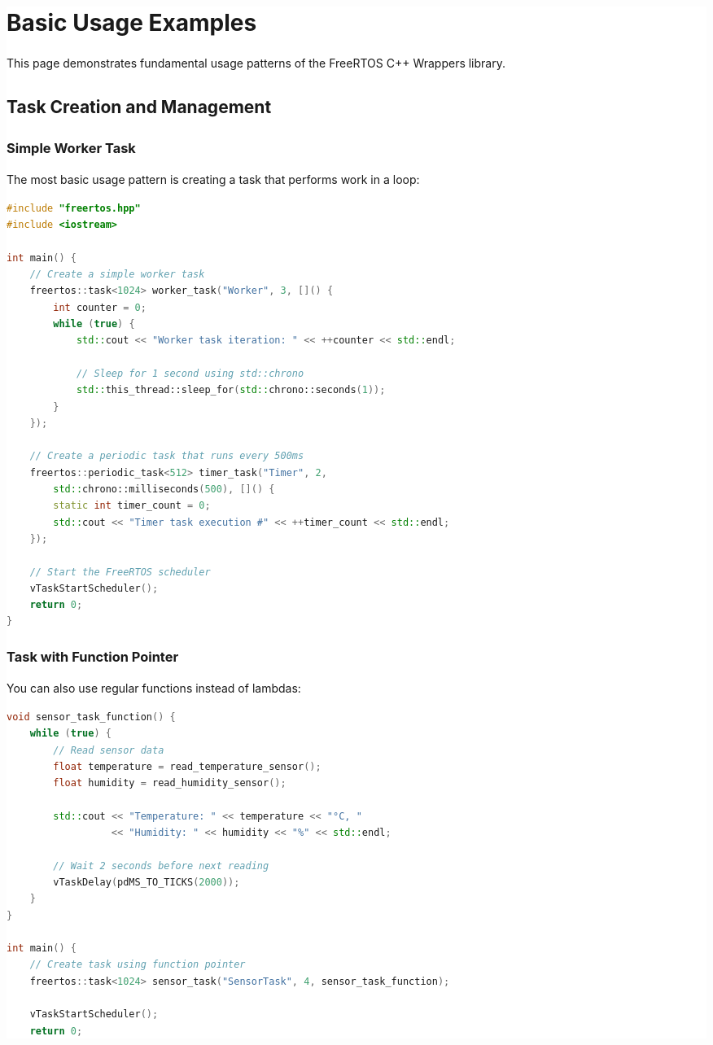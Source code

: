 # Basic Usage Examples

This page demonstrates fundamental usage patterns of the FreeRTOS C++ Wrappers library.

## Task Creation and Management

### Simple Worker Task

The most basic usage pattern is creating a task that performs work in a loop:

```cpp title="basic_task_example.cpp"
#include "freertos.hpp"
#include <iostream>

int main() {
    // Create a simple worker task
    freertos::task<1024> worker_task("Worker", 3, []() {
        int counter = 0;
        while (true) {
            std::cout << "Worker task iteration: " << ++counter << std::endl;
            
            // Sleep for 1 second using std::chrono
            std::this_thread::sleep_for(std::chrono::seconds(1));
        }
    });

    // Create a periodic task that runs every 500ms
    freertos::periodic_task<512> timer_task("Timer", 2, 
        std::chrono::milliseconds(500), []() {
        static int timer_count = 0;
        std::cout << "Timer task execution #" << ++timer_count << std::endl;
    });

    // Start the FreeRTOS scheduler
    vTaskStartScheduler();
    return 0;
}
```

### Task with Function Pointer

You can also use regular functions instead of lambdas:

```cpp
void sensor_task_function() {
    while (true) {
        // Read sensor data
        float temperature = read_temperature_sensor();
        float humidity = read_humidity_sensor();
        
        std::cout << "Temperature: " << temperature << "°C, "
                  << "Humidity: " << humidity << "%" << std::endl;
        
        // Wait 2 seconds before next reading
        vTaskDelay(pdMS_TO_TICKS(2000));
    }
}

int main() {
    // Create task using function pointer
    freertos::task<1024> sensor_task("SensorTask", 4, sensor_task_function);
    
    vTaskStartScheduler();
    return 0;
```